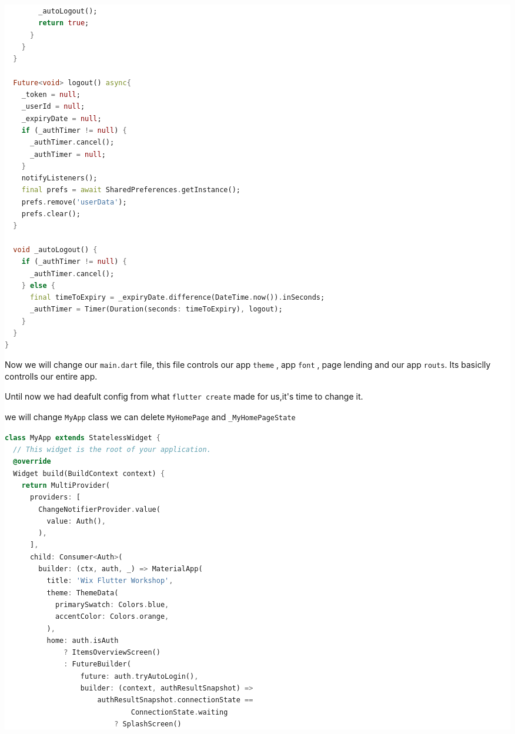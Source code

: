 ```dart
        _autoLogout();
        return true;
      }
    }
  }

  Future<void> logout() async{
    _token = null;
    _userId = null;
    _expiryDate = null;
    if (_authTimer != null) {
      _authTimer.cancel();
      _authTimer = null;
    }
    notifyListeners();
    final prefs = await SharedPreferences.getInstance();
    prefs.remove('userData');
    prefs.clear();
  }

  void _autoLogout() {
    if (_authTimer != null) {
      _authTimer.cancel();
    } else {
      final timeToExpiry = _expiryDate.difference(DateTime.now()).inSeconds;
      _authTimer = Timer(Duration(seconds: timeToExpiry), logout);
    }
  }
}
```

Now we will change our `main.dart` file, this file controls our app `theme` , app `font` , page lending and our app `routs`. Its basiclly controlls our entire app.

Until now we had deafult config from what `flutter create` made for us,it's time to change it.

we will change `MyApp` class
we can delete `MyHomePage` and `_MyHomePageState`

```dart
class MyApp extends StatelessWidget {
  // This widget is the root of your application.
  @override
  Widget build(BuildContext context) {
    return MultiProvider(
      providers: [
        ChangeNotifierProvider.value(
          value: Auth(),
        ),
      ],
      child: Consumer<Auth>(
        builder: (ctx, auth, _) => MaterialApp(
          title: 'Wix Flutter Workshop',
          theme: ThemeData(
            primarySwatch: Colors.blue,
            accentColor: Colors.orange,
          ),
          home: auth.isAuth
              ? ItemsOverviewScreen()
              : FutureBuilder(
                  future: auth.tryAutoLogin(),
                  builder: (context, authResultSnapshot) =>
                      authResultSnapshot.connectionState ==
                              ConnectionState.waiting
                          ? SplashScreen()
```